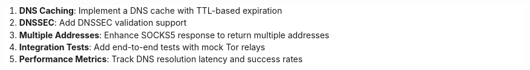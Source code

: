 1. **DNS Caching**: Implement a DNS cache with TTL-based expiration
2. **DNSSEC**: Add DNSSEC validation support
3. **Multiple Addresses**: Enhance SOCKS5 response to return multiple addresses
4. **Integration Tests**: Add end-to-end tests with mock Tor relays
5. **Performance Metrics**: Track DNS resolution latency and success rates
